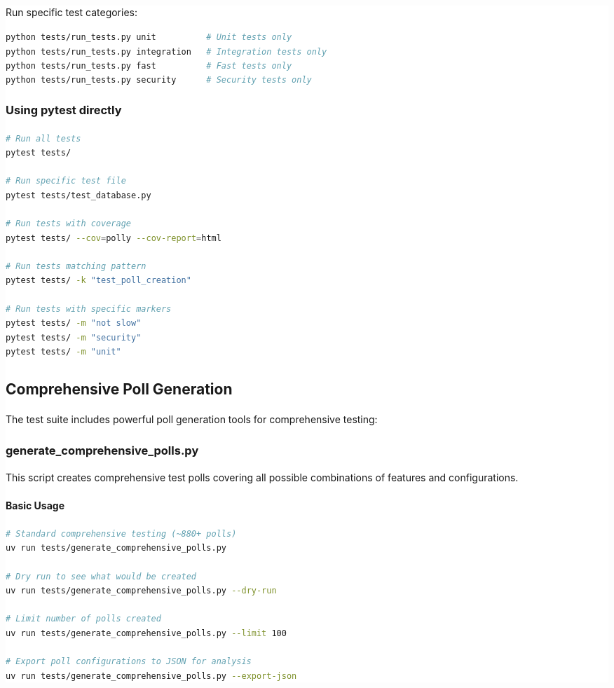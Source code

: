 Run specific test categories:
```bash
python tests/run_tests.py unit          # Unit tests only
python tests/run_tests.py integration   # Integration tests only
python tests/run_tests.py fast          # Fast tests only
python tests/run_tests.py security      # Security tests only
```

### Using pytest directly

```bash
# Run all tests
pytest tests/

# Run specific test file
pytest tests/test_database.py

# Run tests with coverage
pytest tests/ --cov=polly --cov-report=html

# Run tests matching pattern
pytest tests/ -k "test_poll_creation"

# Run tests with specific markers
pytest tests/ -m "not slow"
pytest tests/ -m "security"
pytest tests/ -m "unit"
```

## Comprehensive Poll Generation

The test suite includes powerful poll generation tools for comprehensive testing:

### generate_comprehensive_polls.py

This script creates comprehensive test polls covering all possible combinations of features and configurations.

#### Basic Usage

```bash
# Standard comprehensive testing (~880+ polls)
uv run tests/generate_comprehensive_polls.py

# Dry run to see what would be created
uv run tests/generate_comprehensive_polls.py --dry-run

# Limit number of polls created
uv run tests/generate_comprehensive_polls.py --limit 100

# Export poll configurations to JSON for analysis
uv run tests/generate_comprehensive_polls.py --export-json
```
